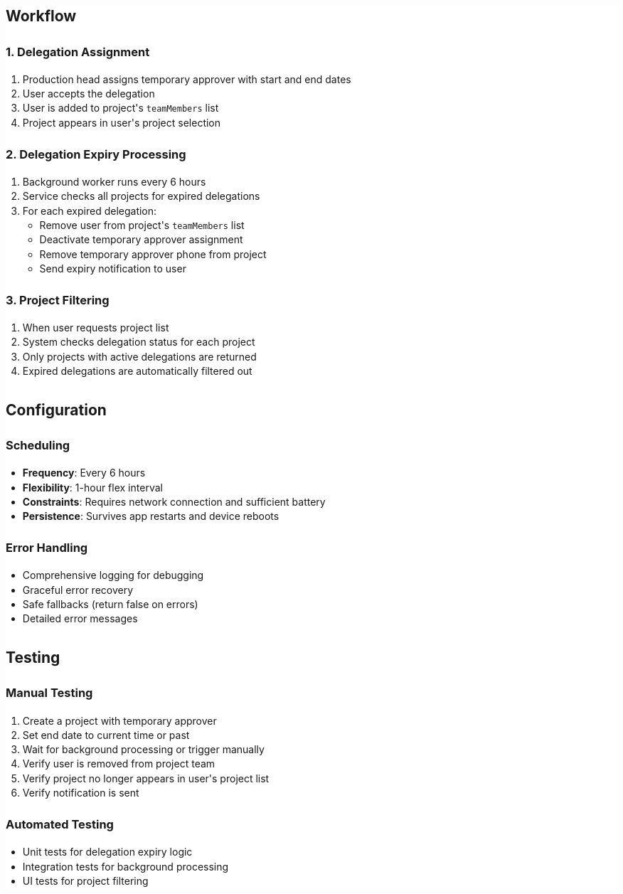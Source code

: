 ## Workflow

### 1. Delegation Assignment
1. Production head assigns temporary approver with start and end dates
2. User accepts the delegation
3. User is added to project's `teamMembers` list
4. Project appears in user's project selection

### 2. Delegation Expiry Processing
1. Background worker runs every 6 hours
2. Service checks all projects for expired delegations
3. For each expired delegation:
   - Remove user from project's `teamMembers` list
   - Deactivate temporary approver assignment
   - Remove temporary approver phone from project
   - Send expiry notification to user

### 3. Project Filtering
1. When user requests project list
2. System checks delegation status for each project
3. Only projects with active delegations are returned
4. Expired delegations are automatically filtered out

## Configuration

### Scheduling
- **Frequency**: Every 6 hours
- **Flexibility**: 1-hour flex interval
- **Constraints**: Requires network connection and sufficient battery
- **Persistence**: Survives app restarts and device reboots

### Error Handling
- Comprehensive logging for debugging
- Graceful error recovery
- Safe fallbacks (return false on errors)
- Detailed error messages

## Testing

### Manual Testing
1. Create a project with temporary approver
2. Set end date to current time or past
3. Wait for background processing or trigger manually
4. Verify user is removed from project team
5. Verify project no longer appears in user's project list
6. Verify notification is sent

### Automated Testing
- Unit tests for delegation expiry logic
- Integration tests for background processing
- UI tests for project filtering
